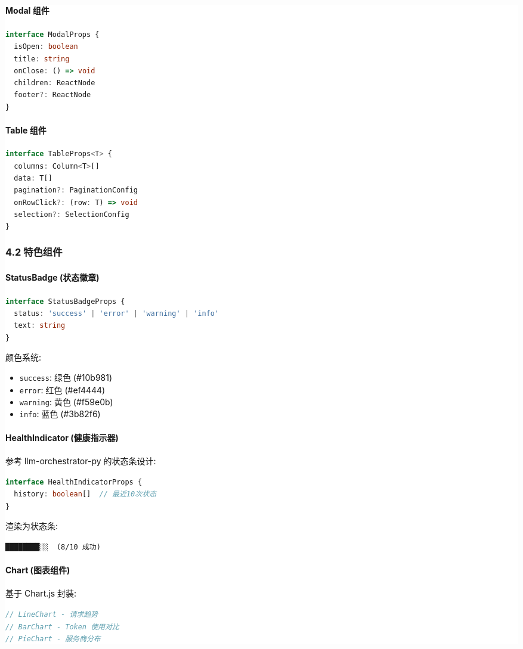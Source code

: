 #### Modal 组件
```typescript
interface ModalProps {
  isOpen: boolean
  title: string
  onClose: () => void
  children: ReactNode
  footer?: ReactNode
}
```

#### Table 组件
```typescript
interface TableProps<T> {
  columns: Column<T>[]
  data: T[]
  pagination?: PaginationConfig
  onRowClick?: (row: T) => void
  selection?: SelectionConfig
}
```

### 4.2 特色组件

#### StatusBadge (状态徽章)
```typescript
interface StatusBadgeProps {
  status: 'success' | 'error' | 'warning' | 'info'
  text: string
}
```

颜色系统:
- `success`: 绿色 (#10b981)
- `error`: 红色 (#ef4444)
- `warning`: 黄色 (#f59e0b)
- `info`: 蓝色 (#3b82f6)

#### HealthIndicator (健康指示器)
参考 llm-orchestrator-py 的状态条设计:
```typescript
interface HealthIndicatorProps {
  history: boolean[]  // 最近10次状态
}
```

渲染为状态条:
```
████████░░  (8/10 成功)
```

#### Chart (图表组件)
基于 Chart.js 封装:
```typescript
// LineChart - 请求趋势
// BarChart - Token 使用对比
// PieChart - 服务商分布
```
